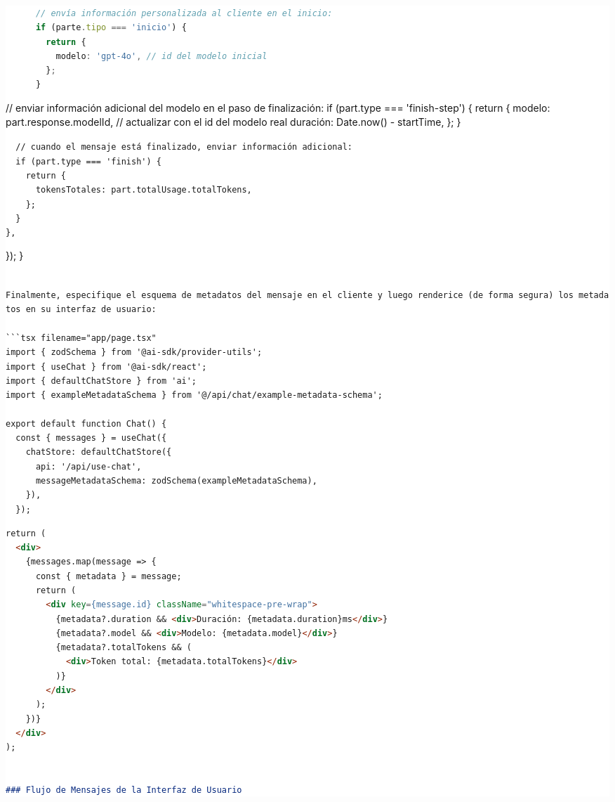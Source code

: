 ```ts filename="app/api/chat/ruta.ts"
      // envía información personalizada al cliente en el inicio:
      if (parte.tipo === 'inicio') {
        return {
          modelo: 'gpt-4o', // id del modelo inicial
        };
      }
```

// enviar información adicional del modelo en el paso de finalización:
      if (part.type === 'finish-step') {
        return {
          modelo: part.response.modelId, // actualizar con el id del modelo real
          duración: Date.now() - startTime,
        };
      }

      // cuando el mensaje está finalizado, enviar información adicional:
      if (part.type === 'finish') {
        return {
          tokensTotales: part.totalUsage.totalTokens,
        };
      }
    },
  });
}
```

Finalmente, especifique el esquema de metadatos del mensaje en el cliente y luego renderice (de forma segura) los metadatos en su interfaz de usuario:

```tsx filename="app/page.tsx"
import { zodSchema } from '@ai-sdk/provider-utils';
import { useChat } from '@ai-sdk/react';
import { defaultChatStore } from 'ai';
import { exampleMetadataSchema } from '@/api/chat/example-metadata-schema';

export default function Chat() {
  const { messages } = useChat({
    chatStore: defaultChatStore({
      api: '/api/use-chat',
      messageMetadataSchema: zodSchema(exampleMetadataSchema),
    }),
  });
```

```markdown
return (
  <div>
    {messages.map(message => {
      const { metadata } = message;
      return (
        <div key={message.id} className="whitespace-pre-wrap">
          {metadata?.duration && <div>Duración: {metadata.duration}ms</div>}
          {metadata?.model && <div>Modelo: {metadata.model}</div>}
          {metadata?.totalTokens && (
            <div>Token total: {metadata.totalTokens}</div>
          )}
        </div>
      );
    })}
  </div>
);


### Flujo de Mensajes de la Interfaz de Usuario
```